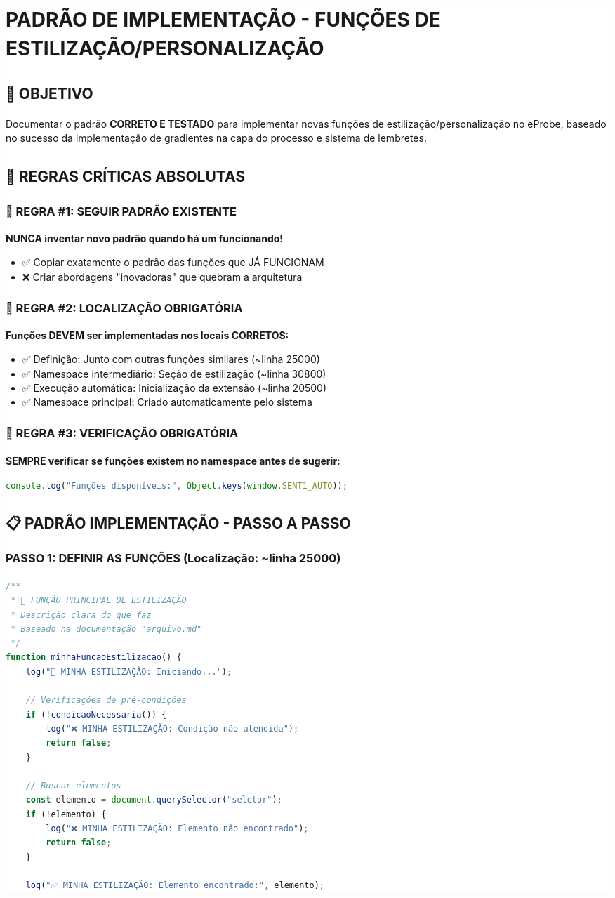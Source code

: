 # PADRÃO DE IMPLEMENTAÇÃO - FUNÇÕES DE ESTILIZAÇÃO/PERSONALIZAÇÃO

## 🎯 OBJETIVO

Documentar o padrão **CORRETO E TESTADO** para implementar novas funções de estilização/personalização no eProbe, baseado no sucesso da implementação de gradientes na capa do processo e sistema de lembretes.

## 🚨 REGRAS CRÍTICAS ABSOLUTAS

### 🔴 REGRA #1: SEGUIR PADRÃO EXISTENTE

**NUNCA inventar novo padrão quando há um funcionando!**

-   ✅ Copiar exatamente o padrão das funções que JÁ FUNCIONAM
-   ❌ Criar abordagens "inovadoras" que quebram a arquitetura

### 🔴 REGRA #2: LOCALIZAÇÃO OBRIGATÓRIA

**Funções DEVEM ser implementadas nos locais CORRETOS:**

-   ✅ Definição: Junto com outras funções similares (~linha 25000)
-   ✅ Namespace intermediário: Seção de estilização (~linha 30800)
-   ✅ Execução automática: Inicialização da extensão (~linha 20500)
-   ✅ Namespace principal: Criado automaticamente pelo sistema

### 🔴 REGRA #3: VERIFICAÇÃO OBRIGATÓRIA

**SEMPRE verificar se funções existem no namespace antes de sugerir:**

```javascript
console.log("Funções disponíveis:", Object.keys(window.SENT1_AUTO));
```

## 📋 PADRÃO IMPLEMENTAÇÃO - PASSO A PASSO

### PASSO 1: DEFINIR AS FUNÇÕES (Localização: ~linha 25000)

```javascript
/**
 * 🎨 FUNÇÃO PRINCIPAL DE ESTILIZAÇÃO
 * Descrição clara do que faz
 * Baseado na documentação "arquivo.md"
 */
function minhaFuncaoEstilizacao() {
    log("🎨 MINHA ESTILIZAÇÃO: Iniciando...");

    // Verificações de pré-condições
    if (!condicaoNecessaria()) {
        log("❌ MINHA ESTILIZAÇÃO: Condição não atendida");
        return false;
    }

    // Buscar elementos
    const elemento = document.querySelector("seletor");
    if (!elemento) {
        log("❌ MINHA ESTILIZAÇÃO: Elemento não encontrado");
        return false;
    }

    log("✅ MINHA ESTILIZAÇÃO: Elemento encontrado:", elemento);

```